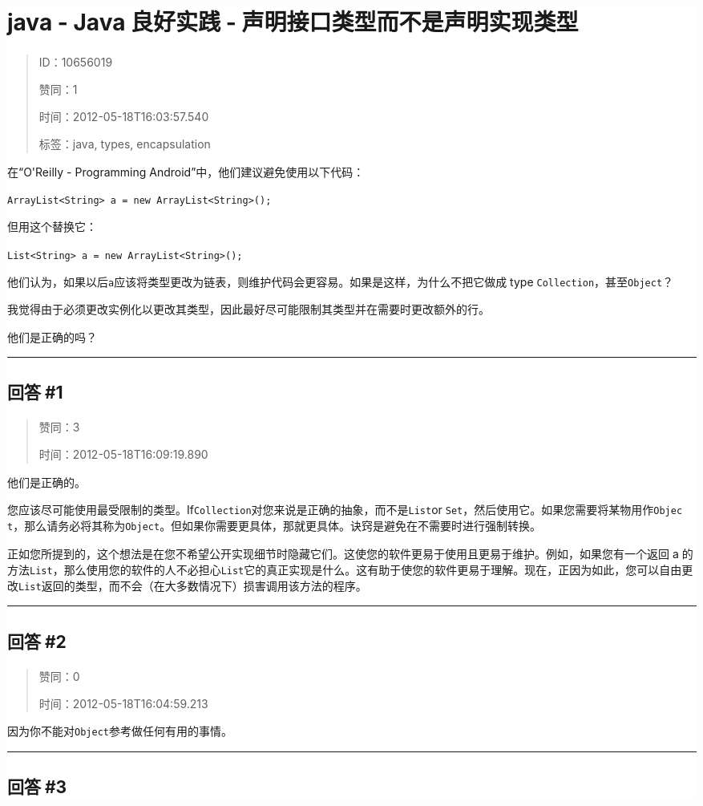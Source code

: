 # java - Java 良好实践 - 声明接口类型而不是声明实现类型

> ID：10656019
> 
> 赞同：1
> 
> 时间：2012-05-18T16:03:57.540
> 
> 标签：java, types, encapsulation

在“O'Reilly - Programming Android”中，他们建议避免使用以下代码：

```
ArrayList<String> a = new ArrayList<String>(); 
```

但用这个替换它：

```
List<String> a = new ArrayList<String>(); 
```

他们认为，如果以后`a`应该将类型更改为链表，则维护代码会更容易。如果是这样，为什么不把它做成 type `Collection`，甚至`Object`？

我觉得由于必须更改实例化以更改其类型，因此最好尽可能限制其类型并在需要时更改额外的行。

他们是正确的吗？

* * *

## 回答 #1

> 赞同：3
> 
> 时间：2012-05-18T16:09:19.890

他们是正确的。

您应该尽可能使用最受限制的类型。If`Collection`对您来说是正确的抽象，而不是`List`or `Set`，然后使用它。如果您需要将某物用作`Object`，那么请务必将其称为`Object`。但如果你需要更具体，那就更具体。诀窍是避免在不需要时进行强制转换。

正如您所提到的，这个想法是在您不希望公开实现细节时隐藏它们。这使您的软件更易于使用且更易于维护。例如，如果您有一个返回 a 的方法`List`，那么使用您的软件的人不必担心`List`它的真正实现是什么。这有助于使您的软件更易于理解。现在，正因为如此，您可以自由更改`List`返回的类型，而不会（在大多数情况下）损害调用该方法的程序。

* * *

## 回答 #2

> 赞同：0
> 
> 时间：2012-05-18T16:04:59.213

因为你不能对`Object`参考做任何有用的事情。

* * *

## 回答 #3
